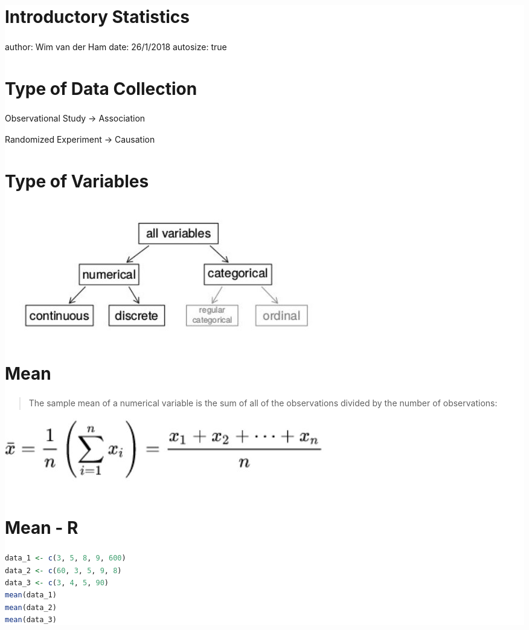 Introductory Statistics
========================================================
author: Wim van der Ham
date: 26/1/2018
autosize: true


Type of Data Collection
========================================================

Observational Study -> Association

Randomized Experiment -> Causation

Type of Variables
========================================================

![Type of variables](./variable_types.jpg)

Mean
========================================================

> The sample mean of a numerical variable is the sum of all of the observations
divided by the number of observations:

![Type of variables](./mean.jpg)

Mean - R
========================================================


```r
data_1 <- c(3, 5, 8, 9, 600)
data_2 <- c(60, 3, 5, 9, 8)
data_3 <- c(3, 4, 5, 90)
mean(data_1)
mean(data_2)
mean(data_3)
```
